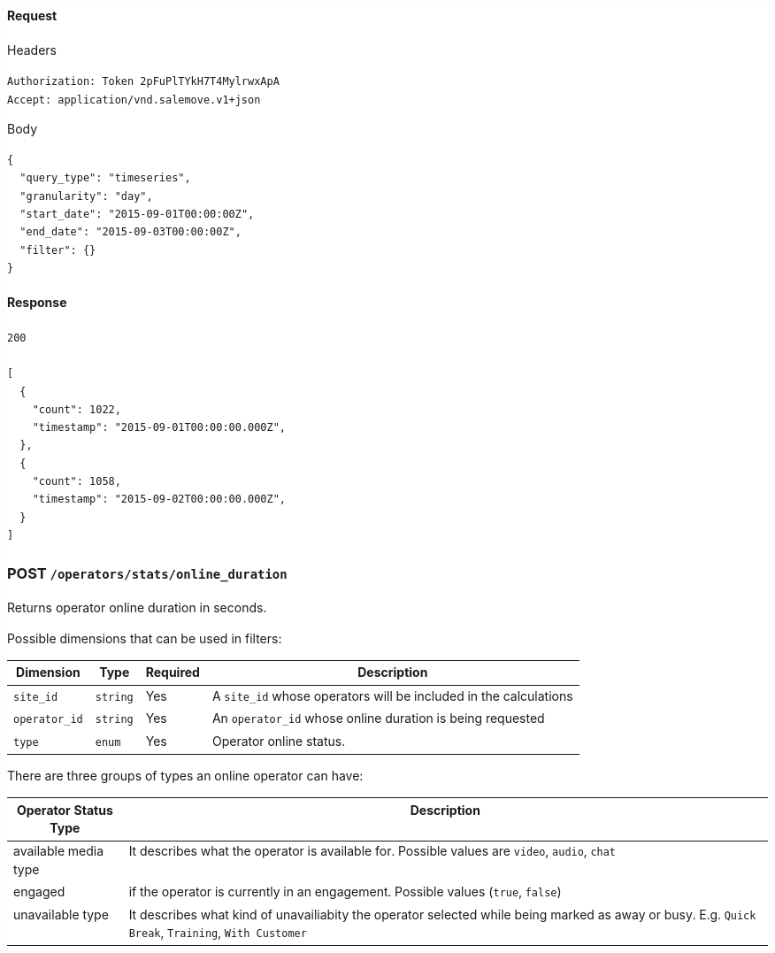 #### Request

Headers
```
Authorization: Token 2pFuPlTYkH7T4MylrwxApA
Accept: application/vnd.salemove.v1+json
```

Body
```
{
  "query_type": "timeseries",
  "granularity": "day",
  "start_date": "2015-09-01T00:00:00Z",
  "end_date": "2015-09-03T00:00:00Z",
  "filter": {}
}
```

#### Response
```
200

[
  {
    "count": 1022,
    "timestamp": "2015-09-01T00:00:00.000Z",
  },
  {
    "count": 1058,
    "timestamp": "2015-09-02T00:00:00.000Z",
  }
]
```

### POST `/operators/stats/online_duration`

Returns operator online duration in seconds.

Possible dimensions that can be used in filters:

|Dimension|Type|Required|Description|
|---------|----|--------|-----------|
|`site_id`|`string`|Yes|A `site_id` whose operators will be included in the calculations|
|`operator_id`|`string`|Yes|An `operator_id` whose online duration is being requested|
|`type`|`enum`|Yes| Operator online status.|

There are three groups of types an online operator can have:

|Operator Status Type|Description|
|--------------------|-----------|
|available media type| It describes what the operator is available for. Possible values are `video`, `audio`, `chat`|
|engaged|if the operator is currently in an engagement. Possible values (`true`, `false`)|
|unavailable type|It describes what kind of unavailiabity the operator selected while being marked as away or busy. E.g. `Quick Break`, `Training`, `With Customer`|
